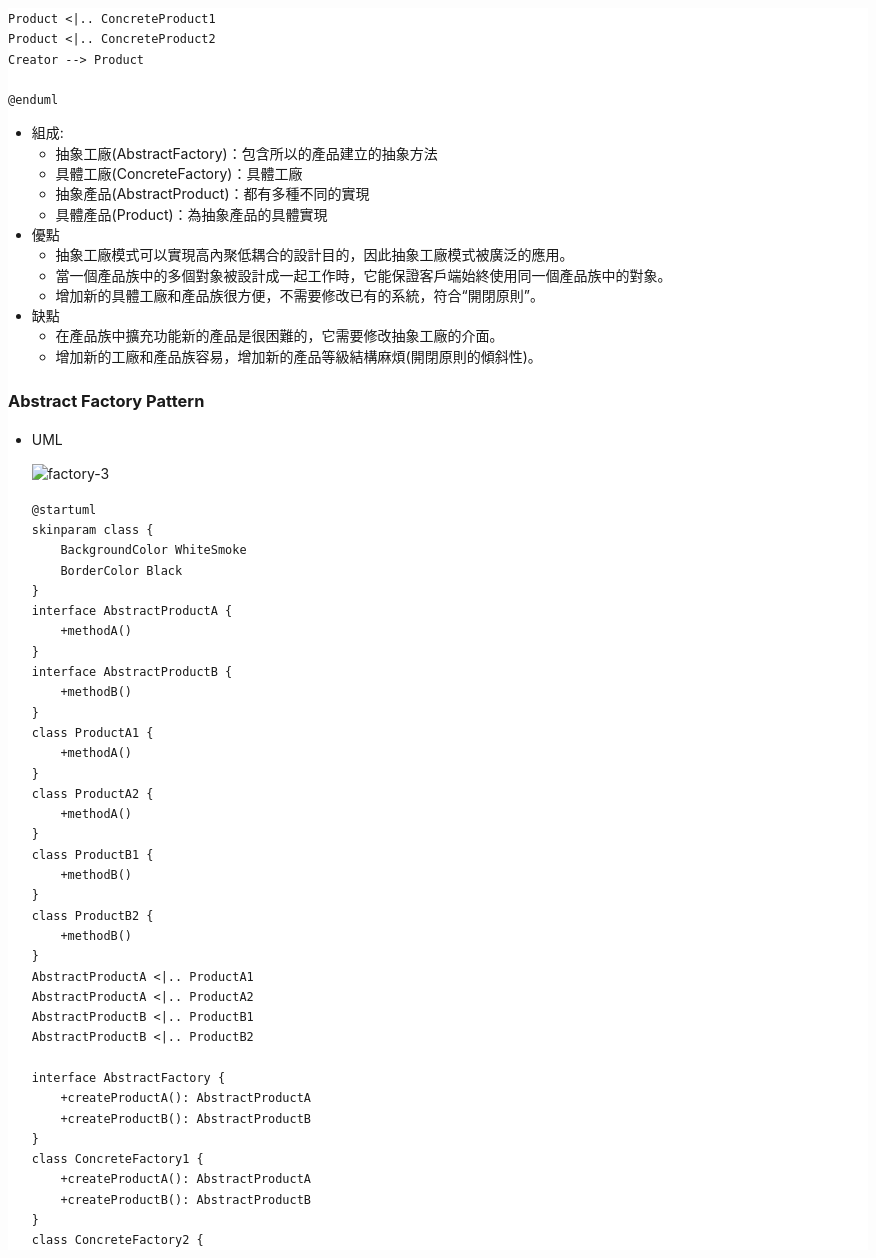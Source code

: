   ```plantuml
  Product <|.. ConcreteProduct1
  Product <|.. ConcreteProduct2
  Creator --> Product

  @enduml
  ```

- 組成:
  - 抽象工廠(AbstractFactory)：包含所以的產品建立的抽象方法
  - 具體工廠(ConcreteFactory)：具體工廠
  - 抽象產品(AbstractProduct)：都有多種不同的實現
  - 具體產品(Product)：為抽象產品的具體實現
- 優點
  - 抽象工廠模式可以實現高內聚低耦合的設計目的，因此抽象工廠模式被廣泛的應用。
  - 當一個產品族中的多個對象被設計成一起工作時，它能保證客戶端始終使用同一個產品族中的對象。
  - 增加新的具體工廠和產品族很方便，不需要修改已有的系統，符合“開閉原則”。
- 缺點
  - 在產品族中擴充功能新的產品是很困難的，它需要修改抽象工廠的介面。
  - 增加新的工廠和產品族容易，增加新的產品等級結構麻煩(開閉原則的傾斜性)。

### Abstract Factory Pattern


- UML

  ![factory-3](../../../out/system/designPattern/creationalPattern/factory/factory-3.svg)

  ```plantuml
  @startuml
  skinparam class {
      BackgroundColor WhiteSmoke
      BorderColor Black
  }
  interface AbstractProductA {
      +methodA()
  }
  interface AbstractProductB {
      +methodB()
  }
  class ProductA1 {
      +methodA()
  }
  class ProductA2 {
      +methodA()
  }
  class ProductB1 {
      +methodB()
  }
  class ProductB2 {
      +methodB()
  }
  AbstractProductA <|.. ProductA1
  AbstractProductA <|.. ProductA2
  AbstractProductB <|.. ProductB1
  AbstractProductB <|.. ProductB2

  interface AbstractFactory {
      +createProductA(): AbstractProductA
      +createProductB(): AbstractProductB
  }
  class ConcreteFactory1 {
      +createProductA(): AbstractProductA
      +createProductB(): AbstractProductB
  }
  class ConcreteFactory2 {
  ```